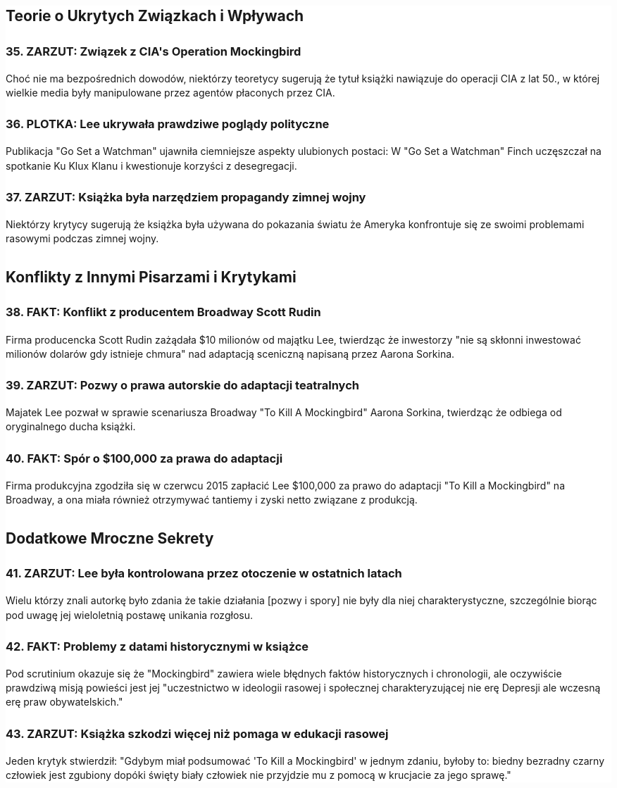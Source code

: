 ## Teorie o Ukrytych Związkach i Wpływach

### 35. **ZARZUT**: Związek z CIA's Operation Mockingbird
Choć nie ma bezpośrednich dowodów, niektórzy teoretycy sugerują że tytuł książki nawiązuje do operacji CIA z lat 50., w której wielkie media były manipulowane przez agentów płaconych przez CIA.

### 36. **PLOTKA**: Lee ukrywała prawdziwe poglądy polityczne
Publikacja "Go Set a Watchman" ujawniła ciemniejsze aspekty ulubionych postaci: W "Go Set a Watchman" Finch uczęszczał na spotkanie Ku Klux Klanu i kwestionuje korzyści z desegregacji.

### 37. **ZARZUT**: Książka była narzędziem propagandy zimnej wojny
Niektórzy krytycy sugerują że książka była używana do pokazania światu że Ameryka konfrontuje się ze swoimi problemami rasowymi podczas zimnej wojny.

## Konflikty z Innymi Pisarzami i Krytykami

### 38. **FAKT**: Konflikt z producentem Broadway Scott Rudin
Firma producencka Scott Rudin zażądała $10 milionów od majątku Lee, twierdząc że inwestorzy "nie są skłonni inwestować milionów dolarów gdy istnieje chmura" nad adaptacją sceniczną napisaną przez Aarona Sorkina.

### 39. **ZARZUT**: Pozwy o prawa autorskie do adaptacji teatralnych
Majatek Lee pozwał w sprawie scenariusza Broadway "To Kill A Mockingbird" Aarona Sorkina, twierdząc że odbiega od oryginalnego ducha książki.

### 40. **FAKT**: Spór o $100,000 za prawa do adaptacji
Firma produkcyjna zgodziła się w czerwcu 2015 zapłacić Lee $100,000 za prawo do adaptacji "To Kill a Mockingbird" na Broadway, a ona miała również otrzymywać tantiemy i zyski netto związane z produkcją.

## Dodatkowe Mroczne Sekrety

### 41. **ZARZUT**: Lee była kontrolowana przez otoczenie w ostatnich latach
Wielu którzy znali autorkę było zdania że takie działania [pozwy i spory] nie były dla niej charakterystyczne, szczególnie biorąc pod uwagę jej wieloletnią postawę unikania rozgłosu.

### 42. **FAKT**: Problemy z datami historycznymi w książce
Pod scrutinium okazuje się że "Mockingbird" zawiera wiele błędnych faktów historycznych i chronologii, ale oczywiście prawdziwą misją powieści jest jej "uczestnictwo w ideologii rasowej i społecznej charakteryzującej nie erę Depresji ale wczesną erę praw obywatelskich."

### 43. **ZARZUT**: Książka szkodzi więcej niż pomaga w edukacji rasowej
Jeden krytyk stwierdził: "Gdybym miał podsumować 'To Kill a Mockingbird' w jednym zdaniu, byłoby to: biedny bezradny czarny człowiek jest zgubiony dopóki święty biały człowiek nie przyjdzie mu z pomocą w krucjacie za jego sprawę."
